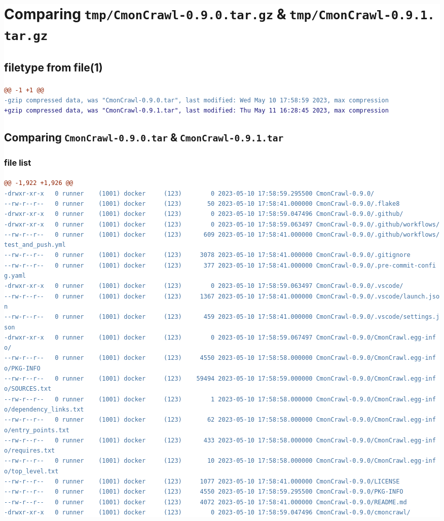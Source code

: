 # Comparing `tmp/CmonCrawl-0.9.0.tar.gz` & `tmp/CmonCrawl-0.9.1.tar.gz`

## filetype from file(1)

```diff
@@ -1 +1 @@
-gzip compressed data, was "CmonCrawl-0.9.0.tar", last modified: Wed May 10 17:58:59 2023, max compression
+gzip compressed data, was "CmonCrawl-0.9.1.tar", last modified: Thu May 11 16:28:45 2023, max compression
```

## Comparing `CmonCrawl-0.9.0.tar` & `CmonCrawl-0.9.1.tar`

### file list

```diff
@@ -1,922 +1,926 @@
-drwxr-xr-x   0 runner    (1001) docker     (123)        0 2023-05-10 17:58:59.295500 CmonCrawl-0.9.0/
--rw-r--r--   0 runner    (1001) docker     (123)       50 2023-05-10 17:58:41.000000 CmonCrawl-0.9.0/.flake8
-drwxr-xr-x   0 runner    (1001) docker     (123)        0 2023-05-10 17:58:59.047496 CmonCrawl-0.9.0/.github/
-drwxr-xr-x   0 runner    (1001) docker     (123)        0 2023-05-10 17:58:59.063497 CmonCrawl-0.9.0/.github/workflows/
--rw-r--r--   0 runner    (1001) docker     (123)      609 2023-05-10 17:58:41.000000 CmonCrawl-0.9.0/.github/workflows/test_and_push.yml
--rw-r--r--   0 runner    (1001) docker     (123)     3078 2023-05-10 17:58:41.000000 CmonCrawl-0.9.0/.gitignore
--rw-r--r--   0 runner    (1001) docker     (123)      377 2023-05-10 17:58:41.000000 CmonCrawl-0.9.0/.pre-commit-config.yaml
-drwxr-xr-x   0 runner    (1001) docker     (123)        0 2023-05-10 17:58:59.063497 CmonCrawl-0.9.0/.vscode/
--rw-r--r--   0 runner    (1001) docker     (123)     1367 2023-05-10 17:58:41.000000 CmonCrawl-0.9.0/.vscode/launch.json
--rw-r--r--   0 runner    (1001) docker     (123)      459 2023-05-10 17:58:41.000000 CmonCrawl-0.9.0/.vscode/settings.json
-drwxr-xr-x   0 runner    (1001) docker     (123)        0 2023-05-10 17:58:59.067497 CmonCrawl-0.9.0/CmonCrawl.egg-info/
--rw-r--r--   0 runner    (1001) docker     (123)     4550 2023-05-10 17:58:58.000000 CmonCrawl-0.9.0/CmonCrawl.egg-info/PKG-INFO
--rw-r--r--   0 runner    (1001) docker     (123)    59494 2023-05-10 17:58:59.000000 CmonCrawl-0.9.0/CmonCrawl.egg-info/SOURCES.txt
--rw-r--r--   0 runner    (1001) docker     (123)        1 2023-05-10 17:58:58.000000 CmonCrawl-0.9.0/CmonCrawl.egg-info/dependency_links.txt
--rw-r--r--   0 runner    (1001) docker     (123)       62 2023-05-10 17:58:58.000000 CmonCrawl-0.9.0/CmonCrawl.egg-info/entry_points.txt
--rw-r--r--   0 runner    (1001) docker     (123)      433 2023-05-10 17:58:58.000000 CmonCrawl-0.9.0/CmonCrawl.egg-info/requires.txt
--rw-r--r--   0 runner    (1001) docker     (123)       10 2023-05-10 17:58:58.000000 CmonCrawl-0.9.0/CmonCrawl.egg-info/top_level.txt
--rw-r--r--   0 runner    (1001) docker     (123)     1077 2023-05-10 17:58:41.000000 CmonCrawl-0.9.0/LICENSE
--rw-r--r--   0 runner    (1001) docker     (123)     4550 2023-05-10 17:58:59.295500 CmonCrawl-0.9.0/PKG-INFO
--rw-r--r--   0 runner    (1001) docker     (123)     4072 2023-05-10 17:58:41.000000 CmonCrawl-0.9.0/README.md
-drwxr-xr-x   0 runner    (1001) docker     (123)        0 2023-05-10 17:58:59.047496 CmonCrawl-0.9.0/cmoncrawl/
```